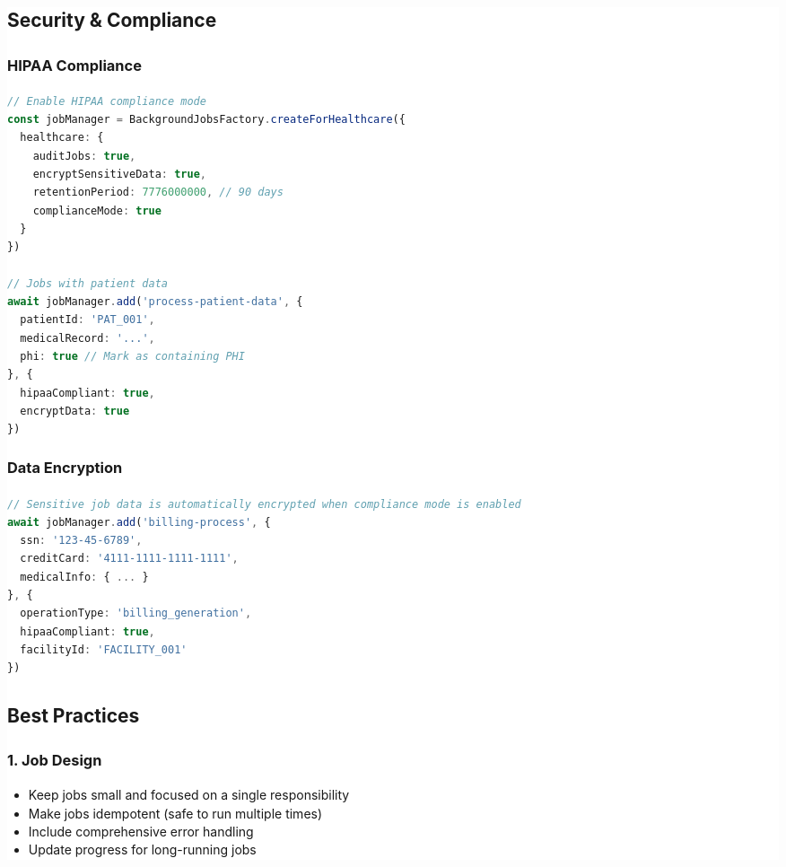 ```typescript
```

## Security & Compliance

### HIPAA Compliance

```typescript
// Enable HIPAA compliance mode
const jobManager = BackgroundJobsFactory.createForHealthcare({
  healthcare: {
    auditJobs: true,
    encryptSensitiveData: true,
    retentionPeriod: 7776000000, // 90 days
    complianceMode: true
  }
})

// Jobs with patient data
await jobManager.add('process-patient-data', {
  patientId: 'PAT_001',
  medicalRecord: '...',
  phi: true // Mark as containing PHI
}, {
  hipaaCompliant: true,
  encryptData: true
})
```

### Data Encryption

```typescript
// Sensitive job data is automatically encrypted when compliance mode is enabled
await jobManager.add('billing-process', {
  ssn: '123-45-6789',
  creditCard: '4111-1111-1111-1111',
  medicalInfo: { ... }
}, {
  operationType: 'billing_generation',
  hipaaCompliant: true,
  facilityId: 'FACILITY_001'
})
```

## Best Practices

### 1. Job Design
- Keep jobs small and focused on a single responsibility
- Make jobs idempotent (safe to run multiple times)
- Include comprehensive error handling
- Update progress for long-running jobs
